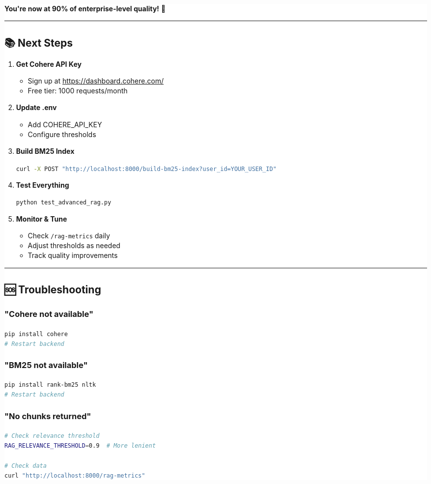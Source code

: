 **You're now at 90% of enterprise-level quality!** 🎉

---

## 📚 Next Steps

1. **Get Cohere API Key**
   - Sign up at https://dashboard.cohere.com/
   - Free tier: 1000 requests/month

2. **Update .env**
   - Add COHERE_API_KEY
   - Configure thresholds

3. **Build BM25 Index**
   ```bash
   curl -X POST "http://localhost:8000/build-bm25-index?user_id=YOUR_USER_ID"
   ```

4. **Test Everything**
   ```bash
   python test_advanced_rag.py
   ```

5. **Monitor & Tune**
   - Check `/rag-metrics` daily
   - Adjust thresholds as needed
   - Track quality improvements

---

## 🆘 Troubleshooting

### "Cohere not available"
```bash
pip install cohere
# Restart backend
```

### "BM25 not available"
```bash
pip install rank-bm25 nltk
# Restart backend
```

### "No chunks returned"
```bash
# Check relevance threshold
RAG_RELEVANCE_THRESHOLD=0.9  # More lenient

# Check data
curl "http://localhost:8000/rag-metrics"
```
